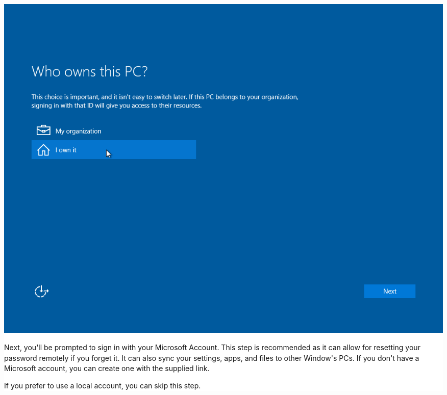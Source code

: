 ![Who owns this PC?](/images/windows/step20.png)

Next, you'll be prompted to sign in with your Microsoft Account. This step is recommended as it can allow for resetting your password remotely if you forget it. It can also sync your settings, apps, and files to other Window's PCs. If you don't have a Microsoft account, you can create one with the supplied link.

If you prefer to use a local account, you can skip this step.

